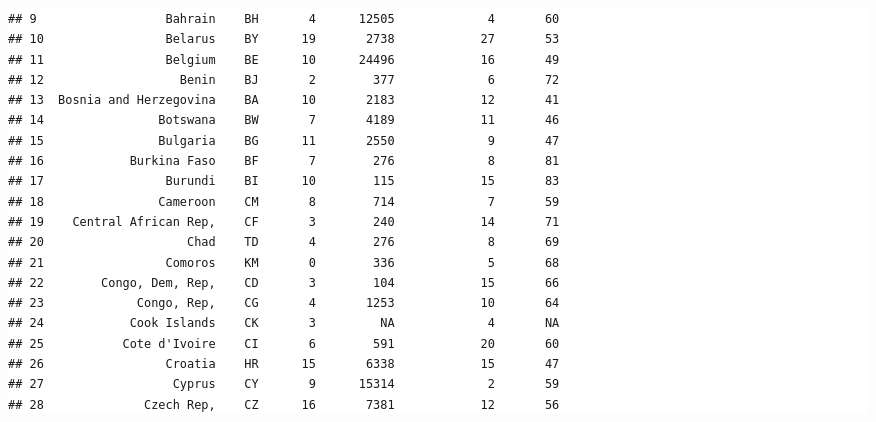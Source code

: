     ## 9                  Bahrain    BH       4      12505             4       60
    ## 10                 Belarus    BY      19       2738            27       53
    ## 11                 Belgium    BE      10      24496            16       49
    ## 12                   Benin    BJ       2        377             6       72
    ## 13  Bosnia and Herzegovina    BA      10       2183            12       41
    ## 14                Botswana    BW       7       4189            11       46
    ## 15                Bulgaria    BG      11       2550             9       47
    ## 16            Burkina Faso    BF       7        276             8       81
    ## 17                 Burundi    BI      10        115            15       83
    ## 18                Cameroon    CM       8        714             7       59
    ## 19    Central African Rep,    CF       3        240            14       71
    ## 20                    Chad    TD       4        276             8       69
    ## 21                 Comoros    KM       0        336             5       68
    ## 22        Congo, Dem, Rep,    CD       3        104            15       66
    ## 23             Congo, Rep,    CG       4       1253            10       64
    ## 24            Cook Islands    CK       3         NA             4       NA
    ## 25           Cote d'Ivoire    CI       6        591            20       60
    ## 26                 Croatia    HR      15       6338            15       47
    ## 27                  Cyprus    CY       9      15314             2       59
    ## 28              Czech Rep,    CZ      16       7381            12       56